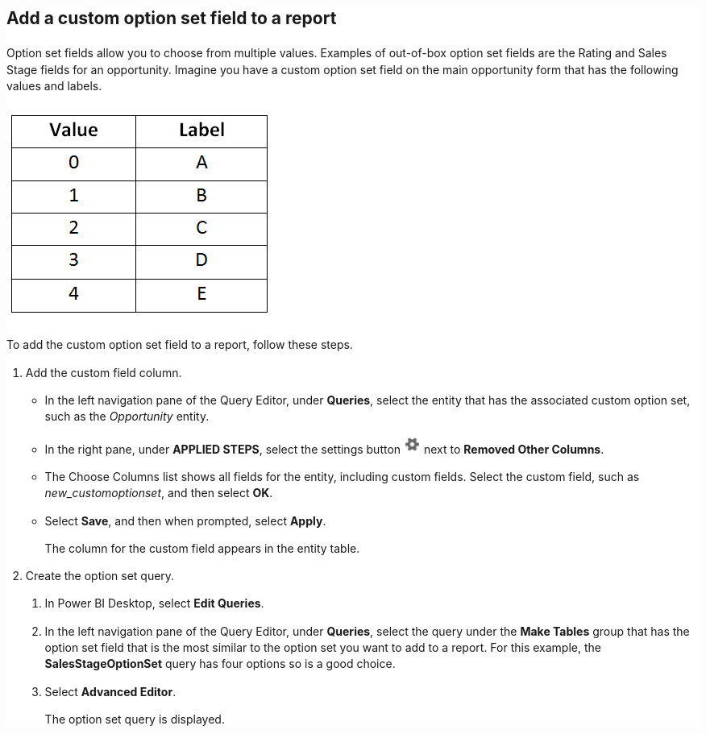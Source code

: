 <a name="PBI_optionset_field"></a>   
## Add a custom option set field to a report  
 Option set fields allow you to choose from multiple values. Examples of out-of-box option set fields are the Rating and Sales Stage fields for an opportunity. Imagine you have  a custom option set field on the main opportunity form that has the following values and labels.  
  
 ![Custom option set example](media/pbi-custom-option-set-example.PNG "Custom option set example")  
  
 To add the custom option set field to a report, follow these steps.  
  
1. Add the custom field column.  
  
   -   In the left navigation pane of the Query Editor, under **Queries**, select the entity that has the associated custom option set, such as the *Opportunity* entity.  
  
   -   In the right pane, under **APPLIED STEPS**, select the settings button ![Settings button](media/mp-ua-r16-settings.png "Settings button") next to **Removed Other Columns**.  
  
   -   The Choose Columns list shows all fields for the entity, including custom fields. Select the custom field, such as *new_customoptionset*, and then select **OK**.  
  
   -   Select **Save**, and then when prompted, select **Apply**.  
  
        The column for the custom field appears in the entity table.  
  
2. Create the option set query.  
  
   1.  In Power BI Desktop, select **Edit Queries**.  
  
   2.  In the left navigation pane of the Query Editor, under **Queries**, select the query under the **Make Tables** group that has the option set field that is the most similar to the option set you want to add to a report. For this example, the **SalesStageOptionSet** query has four options so is a good choice.  
  
   3.  Select **Advanced Editor**.  
  
        The option set query is displayed.  
  